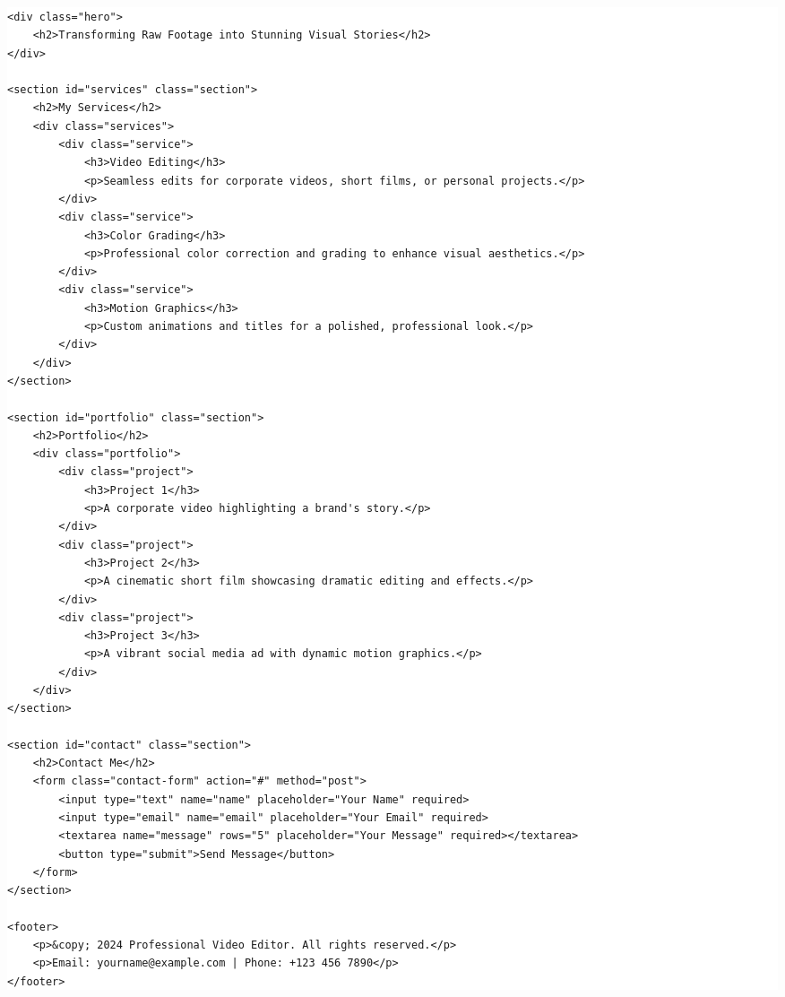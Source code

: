     <div class="hero">
        <h2>Transforming Raw Footage into Stunning Visual Stories</h2>
    </div>

    <section id="services" class="section">
        <h2>My Services</h2>
        <div class="services">
            <div class="service">
                <h3>Video Editing</h3>
                <p>Seamless edits for corporate videos, short films, or personal projects.</p>
            </div>
            <div class="service">
                <h3>Color Grading</h3>
                <p>Professional color correction and grading to enhance visual aesthetics.</p>
            </div>
            <div class="service">
                <h3>Motion Graphics</h3>
                <p>Custom animations and titles for a polished, professional look.</p>
            </div>
        </div>
    </section>

    <section id="portfolio" class="section">
        <h2>Portfolio</h2>
        <div class="portfolio">
            <div class="project">
                <h3>Project 1</h3>
                <p>A corporate video highlighting a brand's story.</p>
            </div>
            <div class="project">
                <h3>Project 2</h3>
                <p>A cinematic short film showcasing dramatic editing and effects.</p>
            </div>
            <div class="project">
                <h3>Project 3</h3>
                <p>A vibrant social media ad with dynamic motion graphics.</p>
            </div>
        </div>
    </section>

    <section id="contact" class="section">
        <h2>Contact Me</h2>
        <form class="contact-form" action="#" method="post">
            <input type="text" name="name" placeholder="Your Name" required>
            <input type="email" name="email" placeholder="Your Email" required>
            <textarea name="message" rows="5" placeholder="Your Message" required></textarea>
            <button type="submit">Send Message</button>
        </form>
    </section>

    <footer>
        <p>&copy; 2024 Professional Video Editor. All rights reserved.</p>
        <p>Email: yourname@example.com | Phone: +123 456 7890</p>
    </footer>
</body>
</html>
